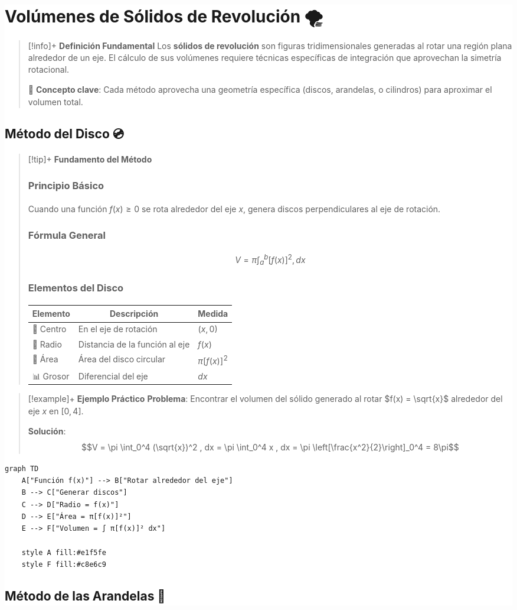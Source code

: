 # Volúmenes de Sólidos de Revolución 🌪️

> [!info]+ **Definición Fundamental** Los **sólidos de revolución** son figuras tridimensionales generadas al rotar una región plana alrededor de un eje. El cálculo de sus volúmenes requiere técnicas específicas de integración que aprovechan la simetría rotacional.
> 
> 📐 **Concepto clave**: Cada método aprovecha una geometría específica (discos, arandelas, o cilindros) para aproximar el volumen total.

## Método del Disco 💿

> [!tip]+ **Fundamento del Método**
> 
> ### Principio Básico
> 
> Cuando una función $f(x) \geq 0$ se rota alrededor del eje $x$, genera discos perpendiculares al eje de rotación.
> 
> ### Fórmula General
> 
> $$V = \pi \int_a^b [f(x)]^2 , dx$$
> 
> ### Elementos del Disco
> 
> |Elemento|Descripción|Medida|
> |---|---|---|
> |🎯 Centro|En el eje de rotación|$(x, 0)$|
> |📏 Radio|Distancia de la función al eje|$f(x)$|
> |📐 Área|Área del disco circular|$\pi [f(x)]^2$|
> |📊 Grosor|Diferencial del eje|$dx$|

> [!example]+ **Ejemplo Práctico** **Problema**: Encontrar el volumen del sólido generado al rotar $f(x) = \sqrt{x}$ alrededor del eje $x$ en $[0, 4]$.
> 
> **Solución**: $$V = \pi \int_0^4 (\sqrt{x})^2 , dx = \pi \int_0^4 x , dx = \pi \left[\frac{x^2}{2}\right]_0^4 = 8\pi$$

```mermaid
graph TD
    A["Función f(x)"] --> B["Rotar alrededor del eje"]
    B --> C["Generar discos"]
    C --> D["Radio = f(x)"]
    D --> E["Área = π[f(x)]²"]
    E --> F["Volumen = ∫ π[f(x)]² dx"]
    
    style A fill:#e1f5fe
    style F fill:#c8e6c9
```

## Método de las Arandelas 🍩
